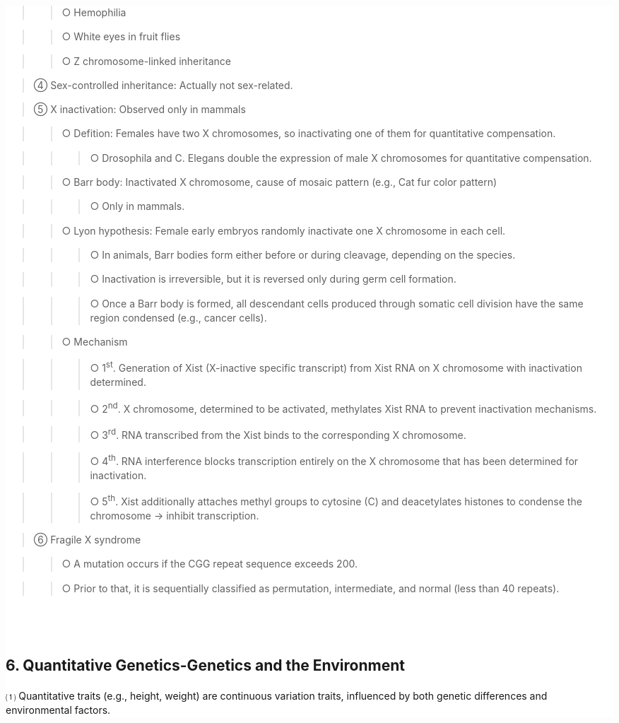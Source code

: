 >> ○ Hemophilia  

>> ○ White eyes in fruit flies

>> ○ Z chromosome-linked inheritance

> ④ Sex-controlled inheritance: Actually not sex-related.

> ⑤ X inactivation: Observed only in mammals

>> ○ Defition: Females have two X chromosomes, so inactivating one of them for quantitative compensation.

>>> ○ Drosophila and C. Elegans double the expression of male X chromosomes for quantitative compensation.

>> ○ Barr body: Inactivated X chromosome, cause of mosaic pattern (e.g., Cat fur color pattern)

>>> ○ Only in mammals.

>> ○ Lyon hypothesis: Female early embryos randomly inactivate one X chromosome in each cell.

>>> ○ In animals, Barr bodies form either before or during cleavage, depending on the species.  

>>> ○ Inactivation is irreversible, but it is reversed only during germ cell formation.  

>>> ○ Once a Barr body is formed, all descendant cells produced through somatic cell division have the same region condensed (e.g., cancer cells).

>> ○ Mechanism

>>> ○ 1<sup>st</sup>. Generation of Xist (X-inactive specific transcript) from Xist RNA on X chromosome with inactivation determined.

>>> ○ 2<sup>nd</sup>. X chromosome, determined to be activated, methylates Xist RNA to prevent inactivation mechanisms.

>>> ○ 3<sup>rd</sup>. RNA transcribed from the Xist binds to the corresponding X chromosome.

>>> ○ 4<sup>th</sup>. RNA interference blocks transcription entirely on the X chromosome that has been determined for inactivation.

>>> ○ 5<sup>th</sup>. Xist additionally attaches methyl groups to cytosine (C) and deacetylates histones to condense the chromosome → inhibit transcription.

> ⑥ Fragile X syndrome

>> ○ A mutation occurs if the CGG repeat sequence exceeds 200.  

>> ○ Prior to that, it is sequentially classified as permutation, intermediate, and normal (less than 40 repeats).

<br>

<br>

## **6\. Quantitative Genetics-Genetics and the Environment**

⑴ Quantitative traits (e.g., height, weight) are continuous variation traits, influenced by both genetic differences and environmental factors.
